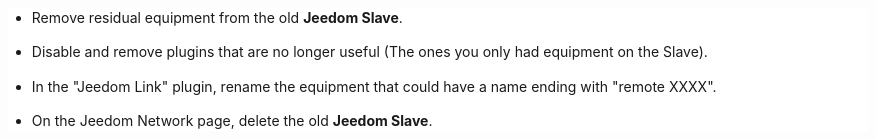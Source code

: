 -   Remove residual equipment from the old **Jeedom Slave**.

-   Disable and remove plugins that are no longer useful
    (The ones you only had equipment on the Slave).

-   In the "Jeedom Link" plugin, rename the equipment that
    could have a name ending with "remote XXXX".

-   On the Jeedom Network page, delete the old **Jeedom Slave**.


